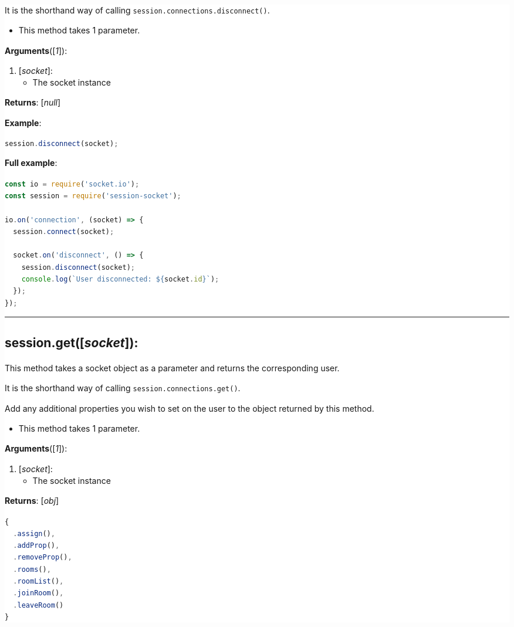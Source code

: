 It is the shorthand way of calling `session.connections.disconnect()`.

- This method takes 1 parameter.

**Arguments**([*1*]):

1. [*socket*]:
    - The socket instance

**Returns**: [*null*]

**Example**:
```js
session.disconnect(socket);
```

**Full example**:
```js
const io = require('socket.io');
const session = require('session-socket');

io.on('connection', (socket) => {
  session.connect(socket);

  socket.on('disconnect', () => {
    session.disconnect(socket);
    console.log(`User disconnected: ${socket.id}`);
  });
});
```

***
## session.get([*socket*]):
This method takes a socket object as a parameter and returns the corresponding user.

It is the shorthand way of calling `session.connections.get()`.

Add any additional properties you wish to set on the user to the object returned by this method.

- This method takes 1 parameter.

**Arguments**([*1*]):

1. [*socket*]:
    - The socket instance

**Returns**: [*obj*]
```js
{
  .assign(),
  .addProp(),
  .removeProp(),
  .rooms(),
  .roomList(),
  .joinRoom(),
  .leaveRoom()
}
```
